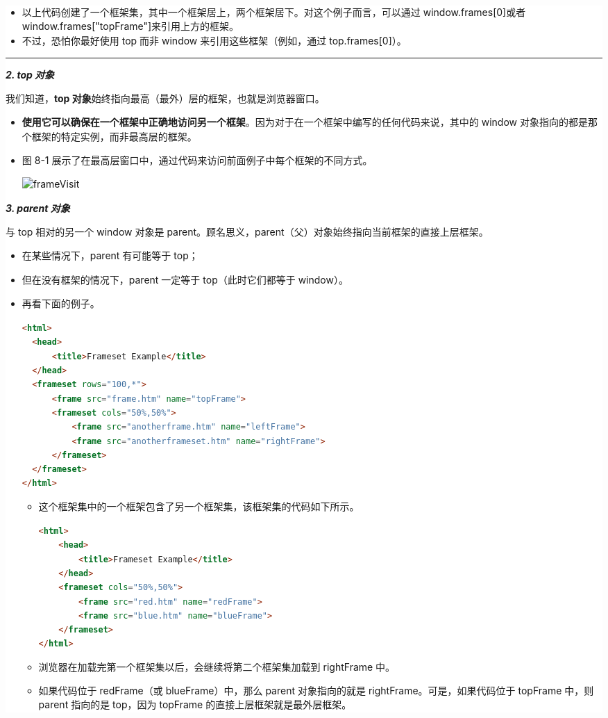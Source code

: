 - 以上代码创建了一个框架集，其中一个框架居上，两个框架居下。对这个例子而言，可以通过 window.frames[0]或者 window.frames["topFrame"]来引用上方的框架。
- 不过，恐怕你最好使用 top 而非 window 来引用这些框架（例如，通过 top.frames[0]）。

---

**_2. top 对象_**

我们知道，**top 对象**始终指向最高（最外）层的框架，也就是浏览器窗口。

- **使用它可以确保在一个框架中正确地访问另一个框架**。因为对于在一个框架中编写的任何代码来说，其中的 window 对象指向的都是那个框架的特定实例，而非最高层的框架。

- 图 8-1 展示了在最高层窗口中，通过代码来访问前面例子中每个框架的不同方式。

  ![frameVisit](/js-book1/frameVisit.png)

**_3. parent 对象_**

与 top 相对的另一个 window 对象是 parent。顾名思义，parent（父）对象始终指向当前框架的直接上层框架。

- 在某些情况下，parent 有可能等于 top；

- 但在没有框架的情况下，parent 一定等于 top（此时它们都等于 window）。

- 再看下面的例子。

  ```html
  <html>
  	<head>
  		<title>Frameset Example</title>
  	</head>
  	<frameset rows="100,*">
  		<frame src="frame.htm" name="topFrame">
  		<frameset cols="50%,50%">
  			<frame src="anotherframe.htm" name="leftFrame">
  			<frame src="anotherframeset.htm" name="rightFrame">
  		</frameset>
  	</frameset>
  </html>
  ```

  - 这个框架集中的一个框架包含了另一个框架集，该框架集的代码如下所示。

    ```html
    <html>
    	<head>
    		<title>Frameset Example</title>
    	</head>
    	<frameset cols="50%,50%">
    		<frame src="red.htm" name="redFrame">
    		<frame src="blue.htm" name="blueFrame">
    	</frameset>
    </html>
    ```

  - 浏览器在加载完第一个框架集以后，会继续将第二个框架集加载到 rightFrame 中。

  - 如果代码位于 redFrame（或 blueFrame）中，那么 parent 对象指向的就是 rightFrame。可是，如果代码位于 topFrame 中，则 parent 指向的是 top，因为 topFrame 的直接上层框架就是最外层框架。

